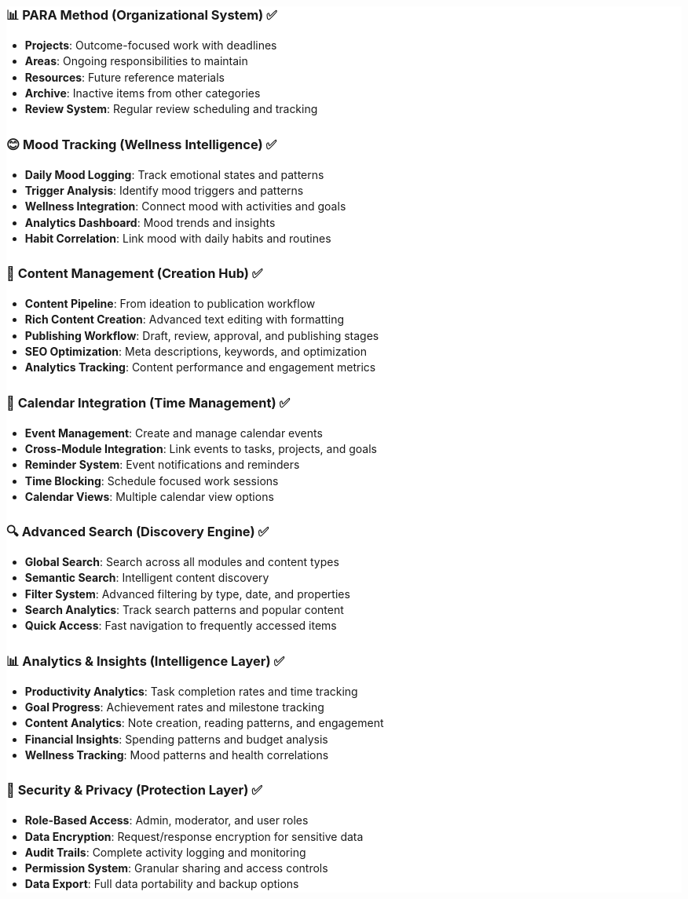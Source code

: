 ### 📊 **PARA Method** (Organizational System) ✅
- **Projects**: Outcome-focused work with deadlines
- **Areas**: Ongoing responsibilities to maintain
- **Resources**: Future reference materials
- **Archive**: Inactive items from other categories
- **Review System**: Regular review scheduling and tracking

### 😊 **Mood Tracking** (Wellness Intelligence) ✅
- **Daily Mood Logging**: Track emotional states and patterns
- **Trigger Analysis**: Identify mood triggers and patterns
- **Wellness Integration**: Connect mood with activities and goals
- **Analytics Dashboard**: Mood trends and insights
- **Habit Correlation**: Link mood with daily habits and routines

### 📝 **Content Management** (Creation Hub) ✅
- **Content Pipeline**: From ideation to publication workflow
- **Rich Content Creation**: Advanced text editing with formatting
- **Publishing Workflow**: Draft, review, approval, and publishing stages
- **SEO Optimization**: Meta descriptions, keywords, and optimization
- **Analytics Tracking**: Content performance and engagement metrics

### 📅 **Calendar Integration** (Time Management) ✅
- **Event Management**: Create and manage calendar events
- **Cross-Module Integration**: Link events to tasks, projects, and goals
- **Reminder System**: Event notifications and reminders
- **Time Blocking**: Schedule focused work sessions
- **Calendar Views**: Multiple calendar view options

### 🔍 **Advanced Search** (Discovery Engine) ✅
- **Global Search**: Search across all modules and content types
- **Semantic Search**: Intelligent content discovery
- **Filter System**: Advanced filtering by type, date, and properties
- **Search Analytics**: Track search patterns and popular content
- **Quick Access**: Fast navigation to frequently accessed items

### 📊 **Analytics & Insights** (Intelligence Layer) ✅
- **Productivity Analytics**: Task completion rates and time tracking
- **Goal Progress**: Achievement rates and milestone tracking
- **Content Analytics**: Note creation, reading patterns, and engagement
- **Financial Insights**: Spending patterns and budget analysis
- **Wellness Tracking**: Mood patterns and health correlations

### 🔐 **Security & Privacy** (Protection Layer) ✅
- **Role-Based Access**: Admin, moderator, and user roles
- **Data Encryption**: Request/response encryption for sensitive data
- **Audit Trails**: Complete activity logging and monitoring
- **Permission System**: Granular sharing and access controls
- **Data Export**: Full data portability and backup options
